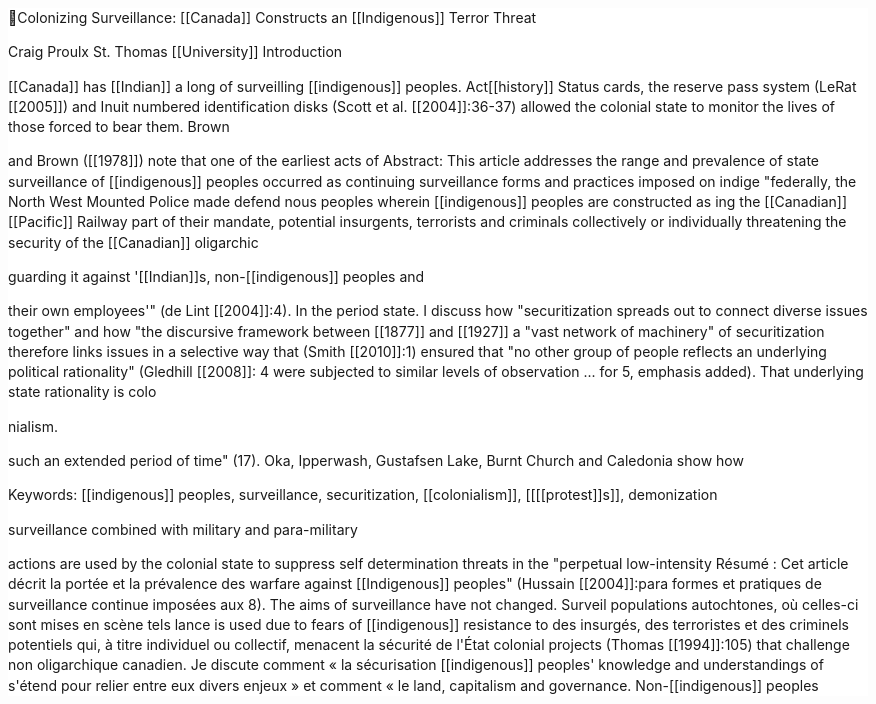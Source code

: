 Colonizing Surveillance: [[Canada]] Constructs
an [[Indigenous]] Terror Threat

Craig Proulx St. Thomas [[University]]
Introduction

[[Canada]]
has [[Indian]]
a long
of surveilling
[[indigenous]]
peoples.
Act[[history]]
Status cards,
the reserve pass
system (LeRat [[2005]]) and Inuit numbered identification
disks (Scott et al. [[2004]]:36-37) allowed the colonial state
to monitor the lives of those forced to bear them. Brown

and Brown ([[1978]]) note that one of the earliest acts of
Abstract: This article addresses the range and prevalence of state surveillance of [[indigenous]] peoples occurred as
continuing surveillance forms and practices imposed on indige "federally, the North West Mounted Police made defend
nous peoples wherein [[indigenous]] peoples are constructed as
ing the [[Canadian]] [[Pacific]] Railway part of their mandate,
potential insurgents, terrorists and criminals collectively or
individually threatening the security of the [[Canadian]] oligarchic

guarding it against '[[Indian]]s, non-[[indigenous]] peoples and

their own employees'" (de Lint [[2004]]:4). In the period
state. I discuss how "securitization spreads out to connect
diverse issues together" and how "the discursive framework between [[1877]] and [[1927]] a "vast network of machinery"
of securitization therefore links issues in a selective way that (Smith [[2010]]:1) ensured that "no other group of people
reflects an underlying political rationality" (Gledhill [[2008]]: 4 were subjected to similar levels of observation ... for
5, emphasis added). That underlying state rationality is colo

nialism.

such an extended period of time" (17). Oka, Ipperwash,
Gustafsen Lake, Burnt Church and Caledonia show how

Keywords: [[indigenous]] peoples, surveillance, securitization,
[[colonialism]], [[[[protest]]s]], demonization

surveillance combined with military and para-military

actions are used by the colonial state to suppress self
determination threats in the "perpetual low-intensity
Résumé : Cet article décrit la portée et la prévalence des warfare against [[Indigenous]] peoples" (Hussain [[2004]]:para
formes et pratiques de surveillance continue imposées aux
8). The aims of surveillance have not changed. Surveil
populations autochtones, où celles-ci sont mises en scène tels
lance is used due to fears of [[indigenous]] resistance to
des insurgés, des terroristes et des criminels potentiels qui,
à titre individuel ou collectif, menacent la sécurité de l'État colonial projects (Thomas [[1994]]:105) that challenge non
oligarchique canadien. Je discute comment « la sécurisation [[indigenous]] peoples' knowledge and understandings of
s'étend pour relier entre eux divers enjeux » et comment « le land, capitalism and governance. Non-[[indigenous]] peoples
